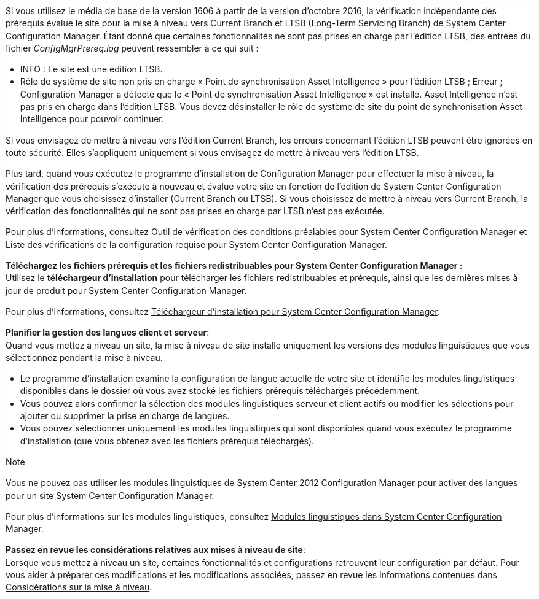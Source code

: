 Si vous utilisez le média de base de la version 1606 à partir de la version d’octobre 2016, la vérification indépendante des prérequis évalue le site pour la mise à niveau vers Current Branch et LTSB (Long-Term Servicing Branch) de System Center Configuration Manager. Étant donné que certaines fonctionnalités ne sont pas prises en charge par l’édition LTSB, des entrées du fichier *ConfigMgrPrereq.log* peuvent ressembler à ce qui suit :
 - INFO : Le site est une édition LTSB.
 - Rôle de système de site non pris en charge « Point de synchronisation Asset Intelligence » pour l’édition LTSB ;    Erreur ;    Configuration Manager a détecté que le « Point de synchronisation Asset Intelligence » est installé. Asset Intelligence n’est pas pris en charge dans l’édition LTSB. Vous devez désinstaller le rôle de système de site du point de synchronisation Asset Intelligence pour pouvoir continuer.

Si vous envisagez de mettre à niveau vers l’édition Current Branch, les erreurs concernant l’édition LTSB peuvent être ignorées en toute sécurité. Elles s’appliquent uniquement si vous envisagez de mettre à niveau vers l’édition LTSB.

Plus tard, quand vous exécutez le programme d’installation de Configuration Manager pour effectuer la mise à niveau, la vérification des prérequis s’exécute à nouveau et évalue votre site en fonction de l’édition de System Center Configuration Manager que vous choisissez d’installer (Current Branch ou LTSB). Si vous choisissez de mettre à niveau vers Current Branch, la vérification des fonctionnalités qui ne sont pas prises en charge par LTSB n’est pas exécutée.

Pour plus d’informations, consultez [Outil de vérification des conditions préalables pour System Center Configuration Manager](/sccm/core/servers/deploy/install/prerequisite-checker) et [Liste des vérifications de la configuration requise pour System Center Configuration Manager](/sccm/core/servers/deploy/install/list-of-prerequisite-checks).  

**Téléchargez les fichiers prérequis et les fichiers redistribuables pour System Center Configuration Manager :**    
Utilisez le **téléchargeur d’installation** pour télécharger les fichiers redistribuables et prérequis, ainsi que les dernières mises à jour de produit pour System Center Configuration Manager.  

Pour plus d’informations, consultez [Téléchargeur d’installation pour System Center Configuration Manager](/sccm/core/servers/deploy/install/setup-downloader).  

**Planifier la gestion des langues client et serveur**:  
Quand vous mettez à niveau un site, la mise à niveau de site installe uniquement les versions des modules linguistiques que vous sélectionnez pendant la mise à niveau.  

-   Le programme d’installation examine la configuration de langue actuelle de votre site et identifie les modules linguistiques disponibles dans le dossier où vous avez stocké les fichiers prérequis téléchargés précédemment.  
-   Vous pouvez alors confirmer la sélection des modules linguistiques serveur et client actifs ou modifier les sélections pour ajouter ou supprimer la prise en charge de langues.  
-   Vous pouvez sélectionner uniquement les modules linguistiques qui sont disponibles quand vous exécutez le programme d’installation (que vous obtenez avec les fichiers prérequis téléchargés).  

> [!NOTE]  
>  Vous ne pouvez pas utiliser les modules linguistiques de System Center 2012 Configuration Manager pour activer des langues pour un site System Center Configuration Manager.  

Pour plus d’informations sur les modules linguistiques, consultez [Modules linguistiques dans System Center Configuration Manager](../../../../core/servers/deploy/install/language-packs.md).  

**Passez en revue les considérations relatives aux mises à niveau de site**:  
Lorsque vous mettez à niveau un site, certaines fonctionnalités et configurations retrouvent leur configuration par défaut. Pour vous aider à préparer ces modifications et les modifications associées, passez en revue les informations contenues dans  [Considérations sur la mise à niveau](#bkmk_considerations).  
